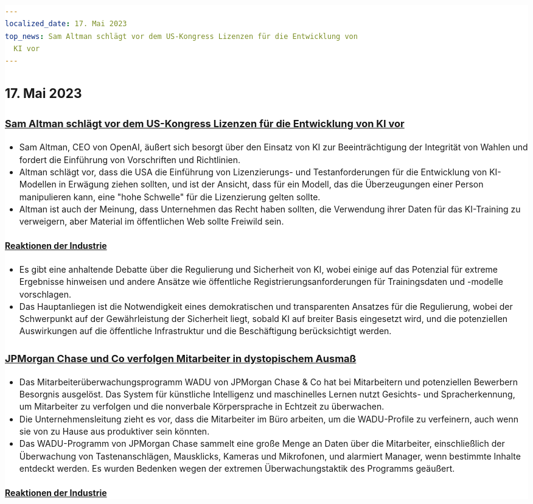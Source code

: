 ```yaml
---
localized_date: 17. Mai 2023
top_news: Sam Altman schlägt vor dem US-Kongress Lizenzen für die Entwicklung von
  KI vor
---
```


## 17. Mai 2023

### [Sam Altman schlägt vor dem US-Kongress Lizenzen für die Entwicklung von KI vor](https://www.reuters.com/technology/openai-chief-goes-before-us-congress-propose-licenses-building-ai-2023-05-16/)

- Sam Altman, CEO von OpenAI, äußert sich besorgt über den Einsatz von KI zur Beeinträchtigung der Integrität von Wahlen und fordert die Einführung von Vorschriften und Richtlinien.
- Altman schlägt vor, dass die USA die Einführung von Lizenzierungs- und Testanforderungen für die Entwicklung von KI-Modellen in Erwägung ziehen sollten, und ist der Ansicht, dass für ein Modell, das die Überzeugungen einer Person manipulieren kann, eine "hohe Schwelle" für die Lizenzierung gelten sollte.
- Altman ist auch der Meinung, dass Unternehmen das Recht haben sollten, die Verwendung ihrer Daten für das KI-Training zu verweigern, aber Material im öffentlichen Web sollte Freiwild sein.

#### [Reaktionen der Industrie](http://news.ycombinator.com/item?id=35960125)

- Es gibt eine anhaltende Debatte über die Regulierung und Sicherheit von KI, wobei einige auf das Potenzial für extreme Ergebnisse hinweisen und andere Ansätze wie öffentliche Registrierungsanforderungen für Trainingsdaten und -modelle vorschlagen.
- Das Hauptanliegen ist die Notwendigkeit eines demokratischen und transparenten Ansatzes für die Regulierung, wobei der Schwerpunkt auf der Gewährleistung der Sicherheit liegt, sobald KI auf breiter Basis eingesetzt wird, und die potenziellen Auswirkungen auf die öffentliche Infrastruktur und die Beschäftigung berücksichtigt werden.

### [JPMorgan Chase und Co verfolgen Mitarbeiter in dystopischem Ausmaß](https://old.reddit.com/r/antiwork/comments/13ijhae/came_back_to_a_post_here_but_it_was_removed_from/)

- Das Mitarbeiterüberwachungsprogramm WADU von JPMorgan Chase & Co hat bei Mitarbeitern und potenziellen Bewerbern Besorgnis ausgelöst. Das System für künstliche Intelligenz und maschinelles Lernen nutzt Gesichts- und Spracherkennung, um Mitarbeiter zu verfolgen und die nonverbale Körpersprache in Echtzeit zu überwachen.
- Die Unternehmensleitung zieht es vor, dass die Mitarbeiter im Büro arbeiten, um die WADU-Profile zu verfeinern, auch wenn sie von zu Hause aus produktiver sein könnten.
- Das WADU-Programm von JPMorgan Chase sammelt eine große Menge an Daten über die Mitarbeiter, einschließlich der Überwachung von Tastenanschlägen, Mausklicks, Kameras und Mikrofonen, und alarmiert Manager, wenn bestimmte Inhalte entdeckt werden. Es wurden Bedenken wegen der extremen Überwachungstaktik des Programms geäußert.

#### [Reaktionen der Industrie](http://news.ycombinator.com/item?id=35959865)

